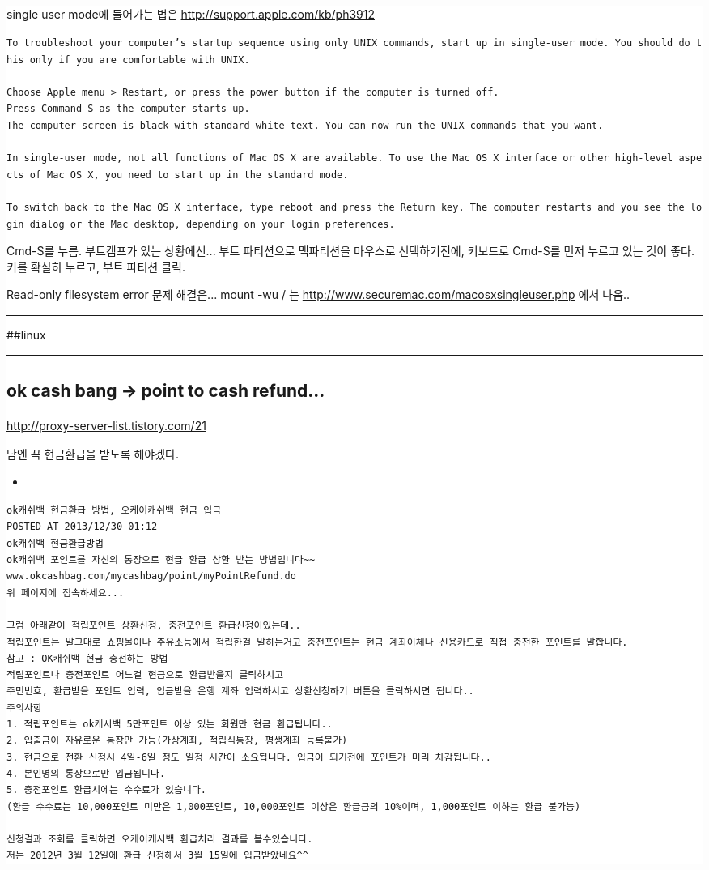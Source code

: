 single user mode에 들어가는 법은 <http://support.apple.com/kb/ph3912>

```
To troubleshoot your computer’s startup sequence using only UNIX commands, start up in single-user mode. You should do this only if you are comfortable with UNIX.

Choose Apple menu > Restart, or press the power button if the computer is turned off.
Press Command-S as the computer starts up.
The computer screen is black with standard white text. You can now run the UNIX commands that you want.

In single-user mode, not all functions of Mac OS X are available. To use the Mac OS X interface or other high-level aspects of Mac OS X, you need to start up in the standard mode.

To switch back to the Mac OS X interface, type reboot and press the Return key. The computer restarts and you see the login dialog or the Mac desktop, depending on your login preferences.
```

Cmd-S를 누름. 부트캠프가 있는 상황에선...
부트 파티션으로 맥파티션을 마우스로 선택하기전에, 키보드로 Cmd-S를 먼저 누르고 있는 것이 좋다.
키를 확실히 누르고, 부트 파티션 클릭.

Read-only filesystem error 문제 해결은...
mount -wu / 는 <http://www.securemac.com/macosxsingleuser.php> 에서 나옴..

---

##linux

---

## ok cash bang -> point to cash refund...

<http://proxy-server-list.tistory.com/21>

담엔 꼭 현금환급을 받도록 해야겠다.

-

```
ok캐쉬백 현금환급 방법, 오케이캐쉬백 현금 입금
POSTED AT 2013/12/30 01:12
ok캐쉬백 현금환급방법
ok캐쉬백 포인트를 자신의 통장으로 현급 환급 상환 받는 방법입니다~~
www.okcashbag.com/mycashbag/point/myPointRefund.do
위 페이지에 접속하세요...
 
그럼 아래같이 적립포인트 상환신청, 충전포인트 환급신청이있는데.. 
적립포인트는 말그대로 쇼핑몰이나 주유소등에서 적립한걸 말하는거고 충전포인트는 현금 계좌이체나 신용카드로 직접 충전한 포인트를 말합니다.
참고 : OK캐쉬백 현금 충전하는 방법
적립포인트나 충전포인트 어느걸 현금으로 환급받을지 클릭하시고
주민번호, 환급받을 포인트 입력, 입금받을 은행 계좌 입력하시고 상환신청하기 버튼을 클릭하시면 됩니다..
주의사항
1. 적립포인트는 ok캐시백 5만포인트 이상 있는 회원만 현금 환급됩니다..
2. 입출금이 자유로운 통장만 가능(가상계좌, 적립식통장, 평생계좌 등록불가)
3. 현금으로 전환 신청시 4일-6일 정도 일정 시간이 소요됩니다. 입금이 되기전에 포인트가 미리 차감됩니다..
4. 본인명의 통장으로만 입금됩니다.
5. 충전포인트 환급시에는 수수료가 있습니다. 
(환급 수수료는 10,000포인트 미만은 1,000포인트, 10,000포인트 이상은 환급금의 10%이며, 1,000포인트 이하는 환급 불가능)

신청결과 조회를 클릭하면 오케이캐시백 환급처리 결과를 볼수있습니다.
저는 2012년 3월 12일에 환급 신청해서 3월 15일에 입금받았네요^^
```
